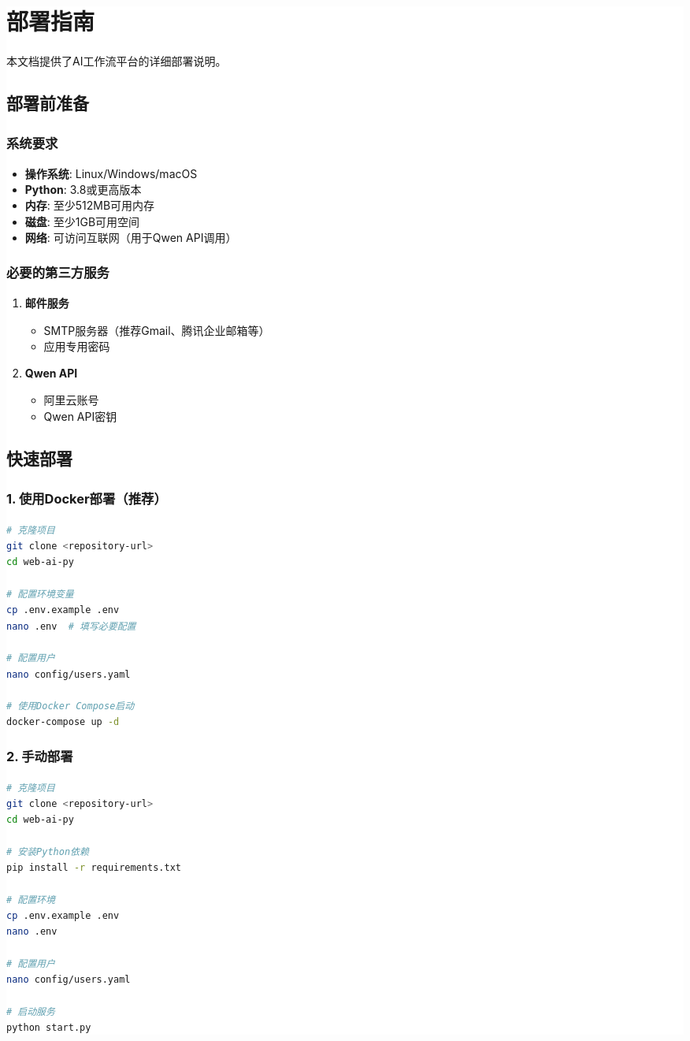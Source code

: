 # 部署指南

本文档提供了AI工作流平台的详细部署说明。

## 部署前准备

### 系统要求

- **操作系统**: Linux/Windows/macOS
- **Python**: 3.8或更高版本
- **内存**: 至少512MB可用内存
- **磁盘**: 至少1GB可用空间
- **网络**: 可访问互联网（用于Qwen API调用）

### 必要的第三方服务

1. **邮件服务**
   - SMTP服务器（推荐Gmail、腾讯企业邮箱等）
   - 应用专用密码

2. **Qwen API**
   - 阿里云账号
   - Qwen API密钥

## 快速部署

### 1. 使用Docker部署（推荐）

```bash
# 克隆项目
git clone <repository-url>
cd web-ai-py

# 配置环境变量
cp .env.example .env
nano .env  # 填写必要配置

# 配置用户
nano config/users.yaml

# 使用Docker Compose启动
docker-compose up -d
```

### 2. 手动部署

```bash
# 克隆项目
git clone <repository-url>
cd web-ai-py

# 安装Python依赖
pip install -r requirements.txt

# 配置环境
cp .env.example .env
nano .env

# 配置用户
nano config/users.yaml

# 启动服务
python start.py
```